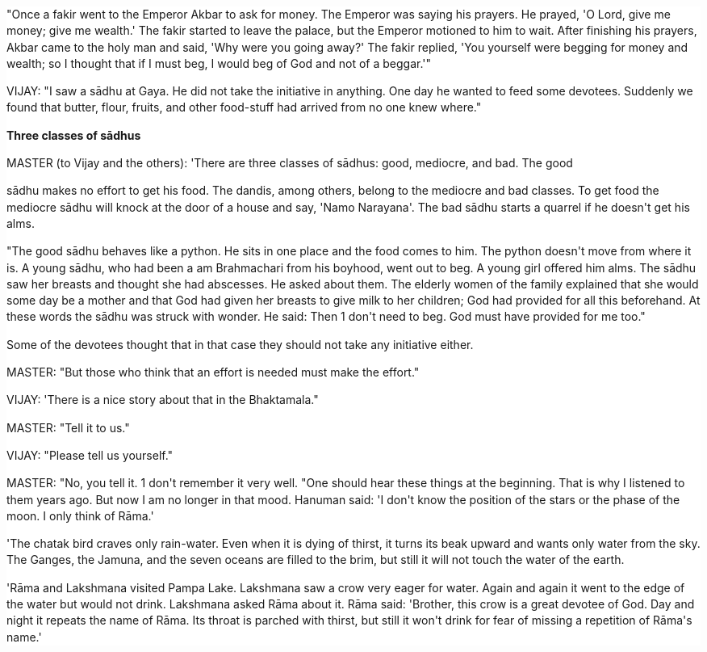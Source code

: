 \"Once a fakir went to the Emperor Akbar to ask for money. The Emperor
was saying his prayers. He prayed, \'O Lord, give me money; give me
wealth.\' The fakir started to leave the palace, but the Emperor
motioned to him to wait. After finishing his prayers, Akbar came to the
holy man and said, \'Why were you going away?\' The fakir replied, \'You
yourself were begging for money and wealth; so I thought that if I must
beg, I would beg of God and not of a beggar.\'\"

VIJAY: \"I saw a sādhu at Gaya. He did not take the initiative in
anything. One day he wanted to feed some devotees. Suddenly we found
that butter, flour, fruits, and other food-stuff had arrived from no one
knew where.\"

**Three classes of sādhus**

MASTER (to Vijay and the others): \'There are three classes of sādhus:
good, mediocre, and bad. The good

sādhu makes no effort to get his food. The dandis, among others, belong
to the mediocre and bad classes. To get food the mediocre sādhu will
knock at the door of a house and say, \'Namo Narayana\'. The bad sādhu
starts a quarrel if he doesn\'t get his alms.

\"The good sādhu behaves like a python. He sits in one place and the
food comes to him. The python doesn\'t move from where it is. A young
sādhu, who had been a am Brahmachari from his boyhood, went out to beg.
A young girl offered him alms. The sādhu saw her breasts and thought she
had abscesses. He asked about them. The elderly women of the family
explained that she would some day be a mother and that God had given her
breasts to give milk to her children; God had provided for all this
beforehand. At these words the sādhu was struck with wonder. He said:
Then 1 don\'t need to beg. God must have provided for me too.\"

Some of the devotees thought that in that case they should not take any
initiative either.

MASTER: \"But those who think that an effort is needed must make the
effort.\"

VIJAY: \'There is a nice story about that in the Bhaktamala.\"

MASTER: \"Tell it to us.\"

VIJAY: \"Please tell us yourself.\"

MASTER: \"No, you tell it. 1 don\'t remember it very well. \"One should
hear these things at the beginning. That is why I listened to them years
ago. But now I am no longer in that mood. Hanuman said: \'I don\'t know
the position of the stars or the phase of the moon. I only think of
Rāma.\'

\'The chatak bird craves only rain-water. Even when it is dying of
thirst, it turns its beak upward and wants only water from the sky. The
Ganges, the Jamuna, and the seven oceans are filled to the brim, but
still it will not touch the water of the earth.

\'Rāma and Lakshmana visited Pampa Lake. Lakshmana saw a crow very eager
for water. Again and again it went to the edge of the water but would
not drink. Lakshmana asked Rāma about it. Rāma said: \'Brother, this
crow is a great devotee of God. Day and night it repeats the name of
Rāma. Its throat is parched with thirst, but still it won\'t drink for
fear of missing a repetition of Rāma\'s name.\'
